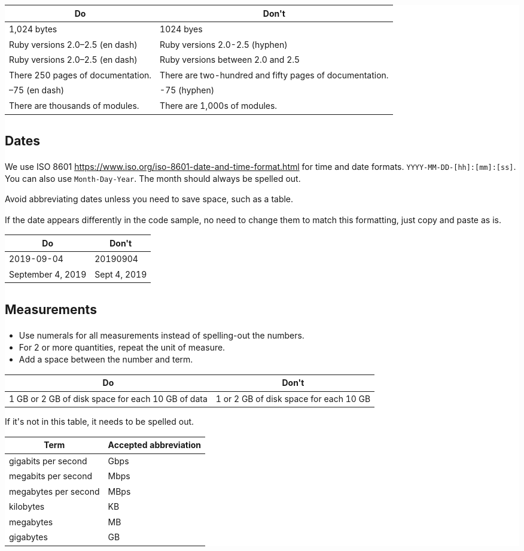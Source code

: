 |Do| Don't |
|--|--|
| 1,024 bytes | 1024 byes  |
| Ruby versions 2.0–2.5 (en dash) | Ruby versions 2.0-2.5 (hyphen) |
|Ruby versions 2.0–2.5 (en dash) | Ruby versions between 2.0 and 2.5 |
| There 250 pages of documentation.  |There are two-hundred and fifty pages of documentation.|
| –75 (en dash) | -75 (hyphen) |
| There are thousands of modules. | There are 1,000s of modules.|


## Dates

We use ISO 8601 https://www.iso.org/iso-8601-date-and-time-format.html for time and date formats. `YYYY-MM-DD-[hh]:[mm]:[ss]`. You can also use `Month-Day-Year`. The month should always be spelled out. 

Avoid abbreviating dates unless you need to save space, such as a table. 

If the date appears differently in the code sample, no need to change them to match this formatting, just copy and paste as is. 

|Do| Don't |
|--|--|
|  2019-09-04 |20190904  |
| September 4, 2019 | Sept 4, 2019 |

## Measurements

* Use numerals for all measurements instead of spelling-out the numbers.
* For 2 or more quantities, repeat the unit of measure.
* Add a space between the number and term. 

| Do | Don't |
|--|--|
| 1 GB or 2 GB of disk space for each 10 GB of data |1 or 2 GB of disk space for each 10 GB  |

If it's not in this table, it needs to be spelled out. 

| Term | Accepted abbreviation |
|---|---|
| gigabits per second| Gbps |
| megabits per second | Mbps |
| megabytes per second| MBps |  
| kilobytes| KB|
| megabytes| MB|
| gigabytes | GB |
